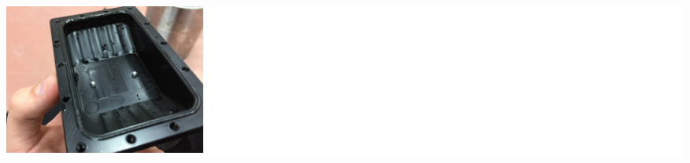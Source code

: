 <img src="https://github.com/IRNAS/PitStop1/blob/master/testing/sealing/pics/polyamide_polyurethan_oring_2.JPG"  width="250px" height="187px">
